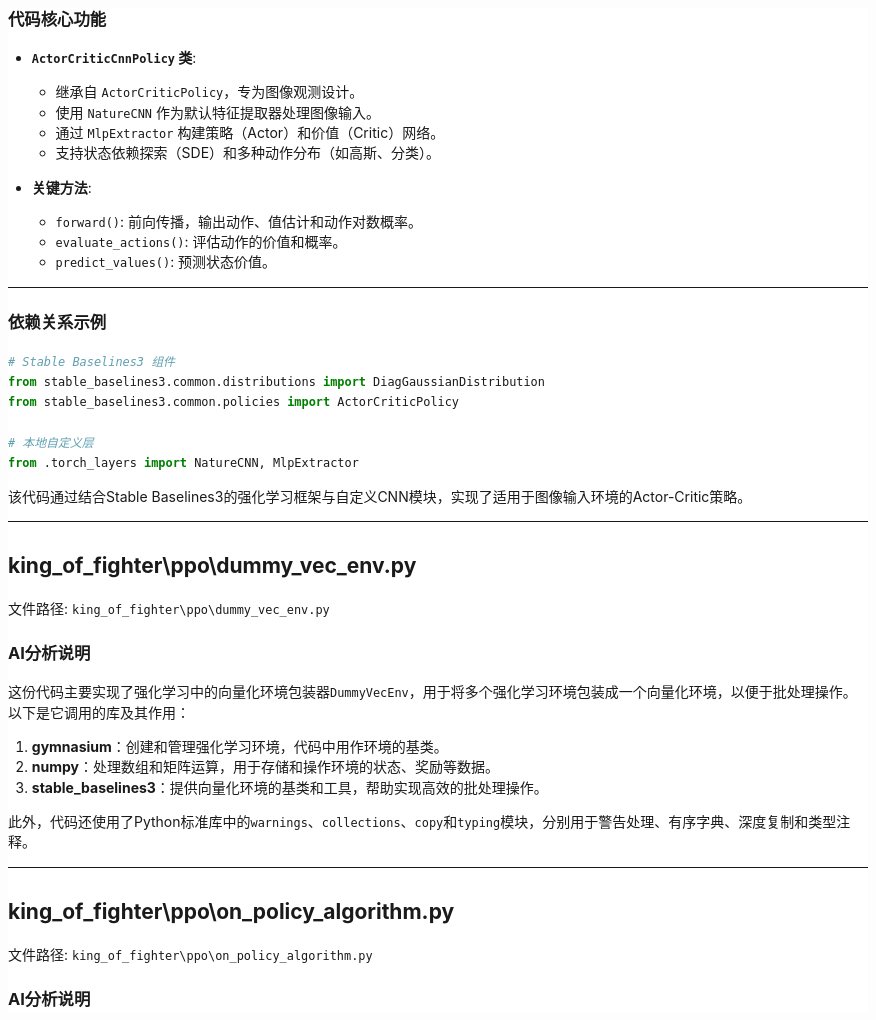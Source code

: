 
### **代码核心功能**
- **`ActorCriticCnnPolicy` 类**:
  - 继承自 `ActorCriticPolicy`，专为图像观测设计。
  - 使用 `NatureCNN` 作为默认特征提取器处理图像输入。
  - 通过 `MlpExtractor` 构建策略（Actor）和价值（Critic）网络。
  - 支持状态依赖探索（SDE）和多种动作分布（如高斯、分类）。

- **关键方法**:
  - `forward()`: 前向传播，输出动作、值估计和动作对数概率。
  - `evaluate_actions()`: 评估动作的价值和概率。
  - `predict_values()`: 预测状态价值。

---

### **依赖关系示例**
```python
# Stable Baselines3 组件
from stable_baselines3.common.distributions import DiagGaussianDistribution
from stable_baselines3.common.policies import ActorCriticPolicy

# 本地自定义层
from .torch_layers import NatureCNN, MlpExtractor
```

该代码通过结合Stable Baselines3的强化学习框架与自定义CNN模块，实现了适用于图像输入环境的Actor-Critic策略。

---

## king_of_fighter\ppo\dummy_vec_env.py

文件路径: `king_of_fighter\ppo\dummy_vec_env.py`

### AI分析说明



这份代码主要实现了强化学习中的向量化环境包装器`DummyVecEnv`，用于将多个强化学习环境包装成一个向量化环境，以便于批处理操作。以下是它调用的库及其作用：

1. **gymnasium**：创建和管理强化学习环境，代码中用作环境的基类。
2. **numpy**：处理数组和矩阵运算，用于存储和操作环境的状态、奖励等数据。
3. **stable_baselines3**：提供向量化环境的基类和工具，帮助实现高效的批处理操作。

此外，代码还使用了Python标准库中的`warnings`、`collections`、`copy`和`typing`模块，分别用于警告处理、有序字典、深度复制和类型注释。

---

## king_of_fighter\ppo\on_policy_algorithm.py

文件路径: `king_of_fighter\ppo\on_policy_algorithm.py`

### AI分析说明


